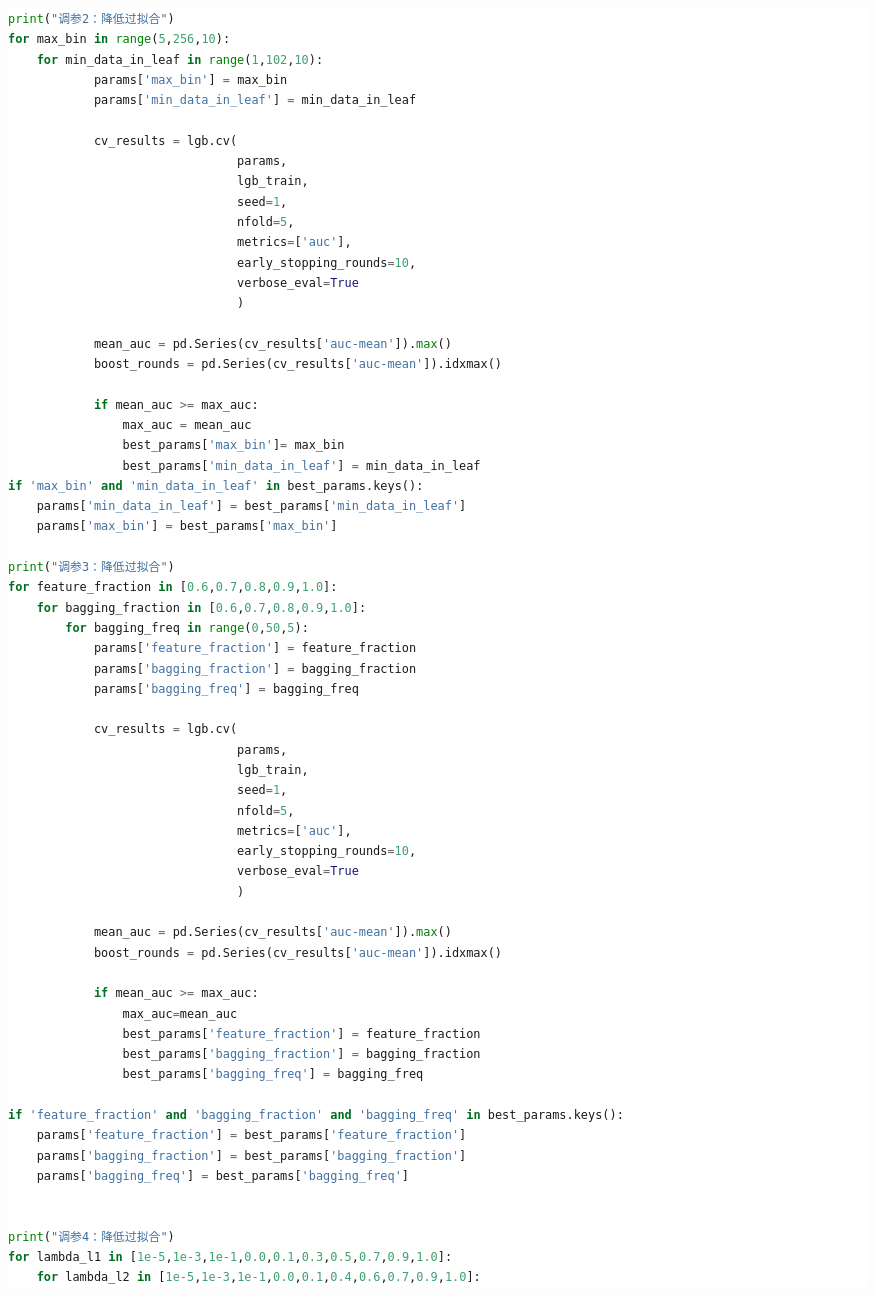 ```python
print("调参2：降低过拟合")
for max_bin in range(5,256,10):
    for min_data_in_leaf in range(1,102,10):
            params['max_bin'] = max_bin
            params['min_data_in_leaf'] = min_data_in_leaf
            
            cv_results = lgb.cv(
                                params,
                                lgb_train,
                                seed=1,
                                nfold=5,
                                metrics=['auc'],
                                early_stopping_rounds=10,
                                verbose_eval=True
                                )
                    
            mean_auc = pd.Series(cv_results['auc-mean']).max()
            boost_rounds = pd.Series(cv_results['auc-mean']).idxmax()
 
            if mean_auc >= max_auc:
                max_auc = mean_auc
                best_params['max_bin']= max_bin
                best_params['min_data_in_leaf'] = min_data_in_leaf
if 'max_bin' and 'min_data_in_leaf' in best_params.keys():
    params['min_data_in_leaf'] = best_params['min_data_in_leaf']
    params['max_bin'] = best_params['max_bin']
 
print("调参3：降低过拟合")
for feature_fraction in [0.6,0.7,0.8,0.9,1.0]:
    for bagging_fraction in [0.6,0.7,0.8,0.9,1.0]:
        for bagging_freq in range(0,50,5):
            params['feature_fraction'] = feature_fraction
            params['bagging_fraction'] = bagging_fraction
            params['bagging_freq'] = bagging_freq
            
            cv_results = lgb.cv(
                                params,
                                lgb_train,
                                seed=1,
                                nfold=5,
                                metrics=['auc'],
                                early_stopping_rounds=10,
                                verbose_eval=True
                                )
                    
            mean_auc = pd.Series(cv_results['auc-mean']).max()
            boost_rounds = pd.Series(cv_results['auc-mean']).idxmax()
 
            if mean_auc >= max_auc:
                max_auc=mean_auc
                best_params['feature_fraction'] = feature_fraction
                best_params['bagging_fraction'] = bagging_fraction
                best_params['bagging_freq'] = bagging_freq
 
if 'feature_fraction' and 'bagging_fraction' and 'bagging_freq' in best_params.keys():
    params['feature_fraction'] = best_params['feature_fraction']
    params['bagging_fraction'] = best_params['bagging_fraction']
    params['bagging_freq'] = best_params['bagging_freq']
 
 
print("调参4：降低过拟合")
for lambda_l1 in [1e-5,1e-3,1e-1,0.0,0.1,0.3,0.5,0.7,0.9,1.0]:
    for lambda_l2 in [1e-5,1e-3,1e-1,0.0,0.1,0.4,0.6,0.7,0.9,1.0]:
```